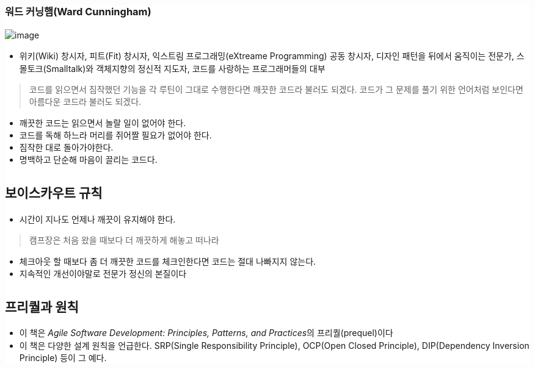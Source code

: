 ### 워드 커닝햄(Ward Cunningham)

![image](https://user-images.githubusercontent.com/66561524/193954410-bc35c9d7-0b2d-4a31-9e8f-b791944ee0d3.png)


- 위키(Wiki) 창시자, 피트(Fit) 창시자, 익스트림 프로그래밍(eXtreame Programming) 공동 창시자, 디자인 패턴을 뒤에서 움직이는 전문가, 스몰토크(Smalltalk)와 객체지향의 정신적 지도자, 코드를 사랑하는 프로그래머들의 대부

> 코드를 읽으면서 짐작했던 기능을 각 루틴이 그대로 수행한다면 깨끗한 코드라 불러도 되겠다. 코드가 그 문제를 풀기 위한 언어처럼 보인다면 아름다운 코드라 불러도 되겠다.

- 깨끗한 코드는 읽으면서 놀랄 일이 없어야 한다.
- 코드를 독해 하느라 머리를 쥐어짤 필요가 없어야 한다.
- 짐작한 대로 돌아가야한다.
- 명백하고 단순해 마음이 끌리는 코드다.

## 보이스카우트 규칙

- 시간이 지나도 언제나 깨끗이 유지해야 한다.

> 캠프장은 처음 왔을 때보다 더 깨끗하게 해놓고 떠나라

- 체크아웃 할 때보다 좀 더 깨끗한 코드를 체크인한다면 코드는 절대 나빠지지 않는다.
- 지속적인 개선이야말로 전문가 정신의 본질이다

## 프리퀄과 원칙

- 이 책은 *Agile Software Development: Principles, Patterns, and Practices*의 프리퀄(prequel)이다
- 이 책은 다양한 설계 원칙을 언급한다. SRP(Single Responsibility Principle), OCP(Open Closed Principle), DIP(Dependency Inversion Principle) 등이 그 예다.
